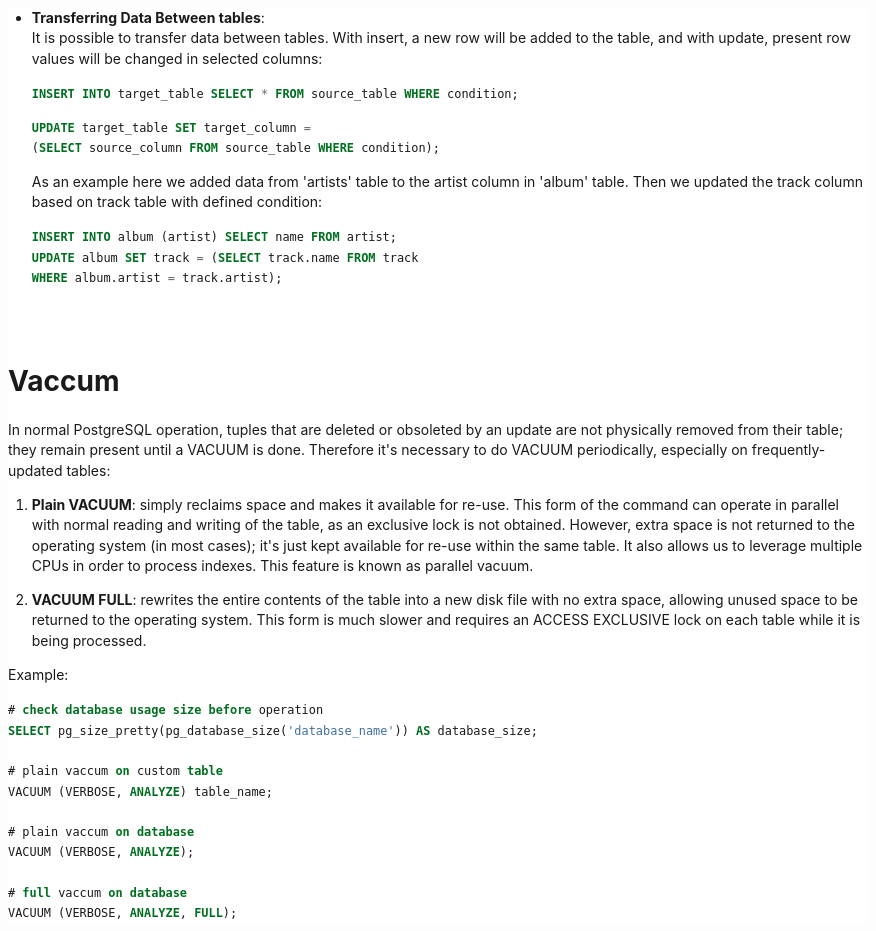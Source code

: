 
+ **Transferring Data Between tables**:     
    It is possible to transfer data between tables. With insert, a new row will be added to the table, and with update, present row values will be changed in selected columns:

    ```sql
    INSERT INTO target_table SELECT * FROM source_table WHERE condition;
    ```
    ```sql
    UPDATE target_table SET target_column = 
    (SELECT source_column FROM source_table WHERE condition);
    ```

    As an example here we added data from 'artists' table to the artist column in 'album' table. Then we updated the track column based on track table with defined condition:

    ```sql
    INSERT INTO album (artist) SELECT name FROM artist;
    UPDATE album SET track = (SELECT track.name FROM track 
    WHERE album.artist = track.artist);
    ```


<br>

# Vaccum    

In normal PostgreSQL operation, tuples that are deleted or obsoleted by an update are not physically removed from their table; they remain present until a VACUUM is done. Therefore it's necessary to do VACUUM periodically, especially on frequently-updated tables:

1. **Plain VACUUM**: simply reclaims space and makes it available for re-use. This form of the command can operate in parallel with normal reading and writing of the table, as an exclusive lock is not obtained. However, extra space is not returned to the operating system (in most cases); it's just kept available for re-use within the same table. It also allows us to leverage multiple CPUs in order to process indexes. This feature is known as parallel vacuum.

1. **VACUUM FULL**: rewrites the entire contents of the table into a new disk file with no extra space, allowing unused space to be returned to the operating system. This form is much slower and requires an ACCESS EXCLUSIVE lock on each table while it is being processed.
          
Example:  

```sql
# check database usage size before operation
SELECT pg_size_pretty(pg_database_size('database_name')) AS database_size;

# plain vaccum on custom table
VACUUM (VERBOSE, ANALYZE) table_name;

# plain vaccum on database
VACUUM (VERBOSE, ANALYZE);

# full vaccum on database
VACUUM (VERBOSE, ANALYZE, FULL);
```
    